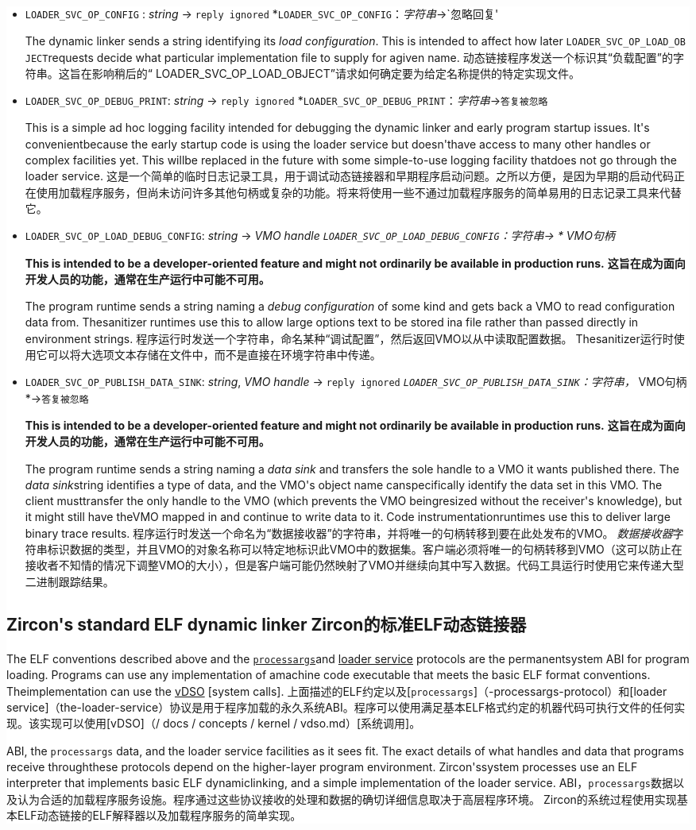  
 * `LOADER_SVC_OP_CONFIG` : *string* -> `reply ignored`  *`LOADER_SVC_OP_CONFIG`：*字符串*->`忽略回复'

   The dynamic linker sends a string identifying its *load configuration*. This is intended to affect how later `LOADER_SVC_OP_LOAD_OBJECT`requests decide what particular implementation file to supply for agiven name. 动态链接程序发送一个标识其“负载配置”的字符串。这旨在影响稍后的“ LOADER_SVC_OP_LOAD_OBJECT”请求如何确定要为给定名称提供的特定实现文件。

 
 * `LOADER_SVC_OP_DEBUG_PRINT`: *string* -> `reply ignored`  *`LOADER_SVC_OP_DEBUG_PRINT`：*字符串*->`答复被忽略`

   This is a simple ad hoc logging facility intended for debugging the dynamic linker and early program startup issues. It's convenientbecause the early startup code is using the loader service but doesn'thave access to many other handles or complex facilities yet. This willbe replaced in the future with some simple-to-use logging facility thatdoes not go through the loader service. 这是一个简单的临时日志记录工具，用于调试动态链接器和早期程序启动问题。之所以方便，是因为早期的启动代码正在使用加载程序服务，但尚未访问许多其他句柄或复杂的功能。将来将使用一些不通过加载程序服务的简单易用的日志记录工具来代替它。

 
 * `LOADER_SVC_OP_LOAD_DEBUG_CONFIG`: *string* -> *VMO handle*  *`LOADER_SVC_OP_LOAD_DEBUG_CONFIG`：*字符串*-> * VMO句柄*

   **This is intended to be a developer-oriented feature and might not ordinarily be available in production runs.** **这旨在成为面向开发人员的功能，通常在生产运行中可能不可用。**

   The program runtime sends a string naming a *debug configuration* of some kind and gets back a VMO to read configuration data from. Thesanitizer runtimes use this to allow large options text to be stored ina file rather than passed directly in environment strings. 程序运行时发送一个字符串，命名某种“调试配置”，然后返回VMO以从中读取配置数据。 Thesanitizer运行时使用它可以将大选项文本存储在文件中，而不是直接在环境字符串中传递。

 
 * `LOADER_SVC_OP_PUBLISH_DATA_SINK`: *string*, *VMO handle* -> `reply ignored`  *`LOADER_SVC_OP_PUBLISH_DATA_SINK`：*字符串*，* VMO句柄*->`答复被忽略`

   **This is intended to be a developer-oriented feature and might not ordinarily be available in production runs.** **这旨在成为面向开发人员的功能，通常在生产运行中可能不可用。**

   The program runtime sends a string naming a *data sink* and transfers the sole handle to a VMO it wants published there. The *data sink*string identifies a type of data, and the VMO's object name canspecifically identify the data set in this VMO. The client musttransfer the only handle to the VMO (which prevents the VMO beingresized without the receiver's knowledge), but it might still have theVMO mapped in and continue to write data to it. Code instrumentationruntimes use this to deliver large binary trace results. 程序运行时发送一个命名为“数据接收器”的字符串，并将唯一的句柄转移到要在此处发布的VMO。 *数据接收器*字符串标识数据的类型，并且VMO的对象名称可以特定地标识此VMO中的数据集。客户端必须将唯一的句柄转移到VMO（这可以防止在接收者不知情的情况下调整VMO的大小），但是客户端可能仍然映射了VMO并继续向其中写入数据。代码工具运行时使用它来传递大型二进制跟踪结果。

 
## Zircon's standard ELF dynamic linker  Zircon的标准ELF动态链接器 

The ELF conventions described above and the [`processargs`](#the-processargs-protocol)and [loader service](#the-loader-service) protocols are the permanentsystem ABI for program loading. Programs can use any implementation of amachine code executable that meets the basic ELF format conventions. Theimplementation can use the [vDSO](/docs/concepts/kernel/vdso.md) [system calls]. 上面描述的ELF约定以及[`processargs`]（-processargs-protocol）和[loader service]（the-loader-service）协议是用于程序加载的永久系统ABI。程序可以使用满足基本ELF格式约定的机器代码可执行文件的任何实现。该实现可以使用[vDSO]（/ docs / concepts / kernel / vdso.md）[系统调用]。

ABI, the `processargs` data, and the loader service facilities as it sees fit. The exact details of what handles and data that programs receive throughthese protocols depend on the higher-layer program environment. Zircon'ssystem processes use an ELF interpreter that implements basic ELF dynamiclinking, and a simple implementation of the loader service. ABI，`processargs`数据以及认为合适的加载程序服务设施。程序通过这些协议接收的处理和数据的确切详细信息取决于高层程序环境。 Zircon的系统过程使用实现基本ELF动态链接的ELF解释器以及加载程序服务的简单实现。
